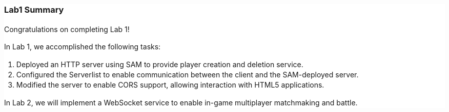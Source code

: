 

### Lab1 Summary

Congratulations on completing Lab 1! 

In Lab 1, we accomplished the following tasks:

1. Deployed an HTTP server using SAM to provide player creation and deletion service.
2. Configured the Serverlist to enable communication between the client and the SAM-deployed server.
3. Modified the server to enable CORS support, allowing interaction with HTML5 applications.

In Lab 2, we will implement a WebSocket service to enable in-game multiplayer matchmaking and battle.
